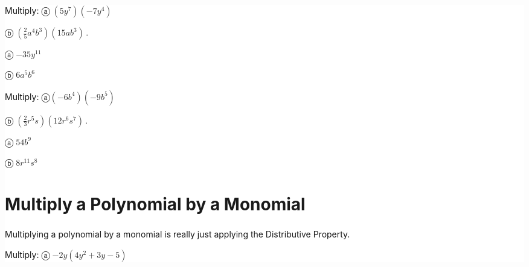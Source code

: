 <div data-type="note" class="note try">
<div data-type="exercise" class="exercise">
<div data-type="problem" class="problem" markdown="1">
Multiply: <span class="token">ⓐ</span> <math xmlns="http://www.w3.org/1998/Math/MathML"><mrow><mrow><mo>(</mo><mrow><mn>5</mn><msup><mi>y</mi><mn>7</mn></msup></mrow><mo>)</mo></mrow><mrow><mo>(</mo><mrow><mn>−7</mn><msup><mi>y</mi><mn>4</mn></msup></mrow><mo>)</mo></mrow></mrow></math>

 <span class="token">ⓑ</span> <math xmlns="http://www.w3.org/1998/Math/MathML"><mrow><mrow><mo>(</mo><mrow><mfrac><mn>2</mn><mn>5</mn></mfrac><msup><mi>a</mi><mn>4</mn></msup><msup><mi>b</mi><mn>3</mn></msup></mrow><mo>)</mo></mrow><mrow><mo>(</mo><mrow><mn>15</mn><mi>a</mi><msup><mi>b</mi><mn>3</mn></msup></mrow><mo>)</mo></mrow><mo>.</mo></mrow></math>

</div>
<div data-type="solution" class="solution" markdown="1">
<span class="token">ⓐ</span> <math xmlns="http://www.w3.org/1998/Math/MathML"><mrow><mn>−35</mn><msup><mi>y</mi><mrow><mn>11</mn></mrow></msup></mrow></math>

 <span class="token">ⓑ</span> <math xmlns="http://www.w3.org/1998/Math/MathML"><mrow><mn>6</mn><msup><mi>a</mi><mn>5</mn></msup><msup><mi>b</mi><mn>6</mn></msup></mrow></math>

</div>
</div>
</div>

<div data-type="note" class="note try">
<div data-type="exercise" class="exercise">
<div data-type="problem" class="problem" markdown="1">
Multiply: <span class="token">ⓐ</span><math xmlns="http://www.w3.org/1998/Math/MathML"><mrow><mrow><mo>(</mo><mrow><mn>−6</mn><msup><mi>b</mi><mn>4</mn></msup></mrow><mo>)</mo></mrow><mrow><mo>(</mo><mrow><mn>−9</mn><msup><mi>b</mi><mn>5</mn></msup></mrow><mo>)</mo></mrow></mrow></math>

 <span class="token">ⓑ</span> <math xmlns="http://www.w3.org/1998/Math/MathML"><mrow><mrow><mo>(</mo><mrow><mfrac><mn>2</mn><mn>3</mn></mfrac><msup><mi>r</mi><mn>5</mn></msup><mi>s</mi></mrow><mo>)</mo></mrow><mrow><mo>(</mo><mrow><mn>12</mn><msup><mi>r</mi><mn>6</mn></msup><msup><mi>s</mi><mn>7</mn></msup></mrow><mo>)</mo></mrow><mo>.</mo></mrow></math>

</div>
<div data-type="solution" class="solution" markdown="1">
<span class="token">ⓐ</span> <math xmlns="http://www.w3.org/1998/Math/MathML"><mrow><mn>54</mn><msup><mi>b</mi><mn>9</mn></msup></mrow></math>

 <span class="token">ⓑ</span> <math xmlns="http://www.w3.org/1998/Math/MathML"><mrow><mn>8</mn><msup><mi>r</mi><mrow><mn>11</mn></mrow></msup><msup><mi>s</mi><mn>8</mn></msup></mrow></math>

</div>
</div>
</div>

# Multiply a Polynomial by a Monomial

Multiplying a polynomial by a monomial is really just applying the Distributive Property.

<div data-type="example" class="example">
<div data-type="exercise" class="exercise">
<div data-type="problem" class="problem" markdown="1">
Multiply: <span class="token">ⓐ</span> <math xmlns="http://www.w3.org/1998/Math/MathML"><mrow><mn>−2</mn><mi>y</mi><mrow><mo>(</mo><mrow><mn>4</mn><msup><mi>y</mi><mn>2</mn></msup><mo>+</mo><mn>3</mn><mi>y</mi><mo>−</mo><mn>5</mn></mrow><mo>)</mo></mrow></mrow></math>
